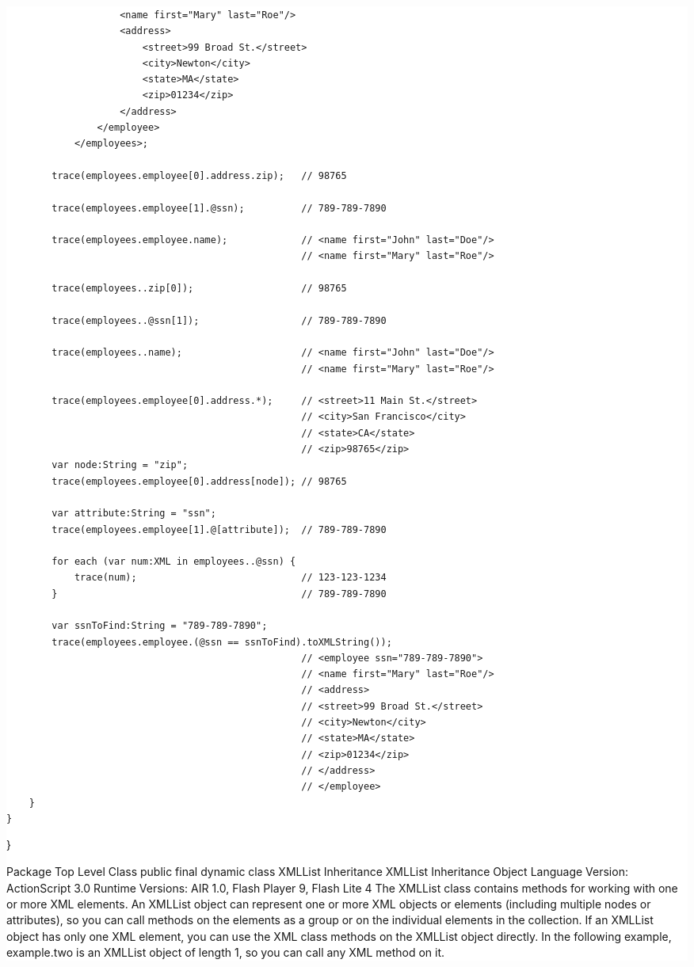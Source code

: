                         <name first="Mary" last="Roe"/>
                        <address>
                            <street>99 Broad St.</street>
                            <city>Newton</city>
                            <state>MA</state>
                            <zip>01234</zip>
                        </address>
                    </employee>
                </employees>;

            trace(employees.employee[0].address.zip);   // 98765

            trace(employees.employee[1].@ssn);          // 789-789-7890

            trace(employees.employee.name);             // <name first="John" last="Doe"/>
                                                        // <name first="Mary" last="Roe"/>

            trace(employees..zip[0]);                   // 98765

            trace(employees..@ssn[1]);                  // 789-789-7890

            trace(employees..name);                     // <name first="John" last="Doe"/>
                                                        // <name first="Mary" last="Roe"/>

            trace(employees.employee[0].address.*);     // <street>11 Main St.</street>    
                                                        // <city>San Francisco</city>
                                                        // <state>CA</state>
                                                        // <zip>98765</zip>
            var node:String = "zip";
            trace(employees.employee[0].address[node]); // 98765

            var attribute:String = "ssn";
            trace(employees.employee[1].@[attribute]);  // 789-789-7890

            for each (var num:XML in employees..@ssn) {
                trace(num);                             // 123-123-1234
            }                                           // 789-789-7890

            var ssnToFind:String = "789-789-7890";
            trace(employees.employee.(@ssn == ssnToFind).toXMLString());
                                                        // <employee ssn="789-789-7890">
                                                        // <name first="Mary" last="Roe"/>
                                                        // <address>
                                                        // <street>99 Broad St.</street>
                                                        // <city>Newton</city>
                                                        // <state>MA</state>
                                                        // <zip>01234</zip>
                                                        // </address>
                                                        // </employee>
        }
    }
}

Package	Top Level
Class	public final dynamic class XMLList
Inheritance	XMLList Inheritance Object
Language Version: 	ActionScript 3.0
Runtime Versions: 	AIR 1.0, Flash Player 9, Flash Lite 4
The XMLList class contains methods for working with one or more XML elements. An XMLList object can represent one or more XML objects or elements (including multiple nodes or attributes), so you can call methods on the elements as a group or on the individual elements in the collection.
If an XMLList object has only one XML element, you can use the XML class methods on the XMLList object directly. In the following example, example.two is an XMLList object of length 1, so you can call any XML method on it.
